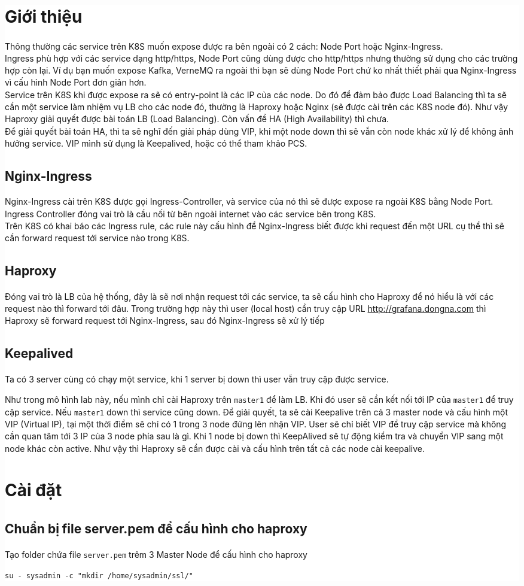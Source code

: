 # Giới thiệu
Thông thường các service trên K8S muốn expose được ra bên ngoài có 2 cách: Node Port hoặc Nginx-Ingress.<br>
Ingress phù hợp với các service dạng http/https, Node Port cũng dùng được cho http/https nhưng thường sử dụng cho các trường hợp còn lại. Ví dụ bạn muốn expose Kafka, VerneMQ ra ngoài thì bạn sẽ dùng Node Port chứ ko nhất thiết phải qua Nginx-Ingress vì cấu hình Node Port đơn giản hơn. <br>
Service trên K8S khi được expose ra sẽ có entry-point là các IP của các node. Do đó để đảm bảo được Load Balancing thì ta sẽ cần một service làm nhiệm vụ LB cho các node đó, thường là Haproxy hoặc Nginx (sẽ được cài trên các K8S node đó). Như vậy Haproxy giải quyết được bài toán LB (Load Balancing). Còn vấn đề HA (High Availability) thì chưa. <br>
Để giải quyết bài toán HA, thì ta sẽ nghĩ đến giải pháp dùng VIP, khi một node down thì sẽ vẫn còn node khác xử lý để không ảnh hưởng service. VIP mình sử dụng là Keepalived, hoặc có thể tham khảo PCS.

## Nginx-Ingress
Nginx-Ingress cài trên K8S được gọi Ingress-Controller, và service của nó thì sẽ được expose ra ngoài K8S bằng Node Port. Ingress Controller đóng vai trò là cầu nối từ bên ngoài internet vào các service bên trong K8S.<br>
Trên K8S có khai báo các Ingress rule, các rule này cấu hình để Nginx-Ingress biết được khi request đến một URL cụ thể thì sẽ cần forward request tới service nào trong K8S.

## Haproxy
Đóng vai trò là LB của hệ thống, đây là sẽ nơi nhận request tới các service, ta sẽ cấu hình cho Haproxy để nó hiểu là với các request nào thì forward tới đâu. Trong trường hợp này thì user (local host) cần truy cập URL http://grafana.dongna.com thì Haproxy sẽ forward request tới Nginx-Ingress, sau đó Nginx-Ingress sẽ xử lý tiếp

## Keepalived
Ta có 3 server cùng có chạy một service, khi 1 server bị down thì user vẫn truy cập được service.<br>

Như trong mô hình lab này, nếu mình chỉ cài Haproxy trên `master1` để làm LB. Khi đó user sẽ cần kết nối tới IP của `master1` để truy cập service. Nếu `master1` down thì service cũng down. Để giải quyết, ta sẽ cài Keepalive trên cả 3 master node và cấu hình một VIP (Virtual IP), tại một thời điểm sẽ chỉ có 1 trong 3 node đứng lên nhận VIP. User sẽ chỉ biết VIP để truy cập service mà không cần quan tâm tới 3 IP của 3 node phía sau là gì. Khi 1 node bị down thì KeepAlived sẽ tự động kiểm tra và chuyển VIP sang một node khác còn active. Như vậy thì Haproxy sẽ cần được cài và cấu hình trên tất cả các node cài keepalive.

# Cài đặt

## Chuẩn bị file server.pem để cấu hình cho haproxy
Tạo folder chứa file `server.pem` trêm 3 Master Node để cấu hình cho haproxy
```
su - sysadmin -c "mkdir /home/sysadmin/ssl/"
```
